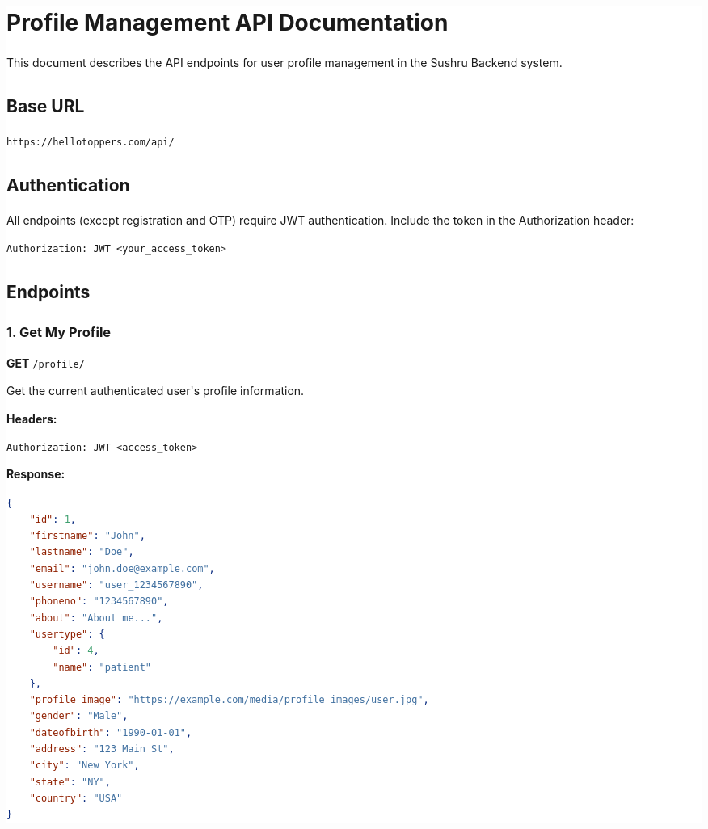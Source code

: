 # Profile Management API Documentation

This document describes the API endpoints for user profile management in the Sushru Backend system.

## Base URL
```
https://hellotoppers.com/api/
```

## Authentication
All endpoints (except registration and OTP) require JWT authentication. Include the token in the Authorization header:
```
Authorization: JWT <your_access_token>
```

## Endpoints

### 1. Get My Profile
**GET** `/profile/`

Get the current authenticated user's profile information.

**Headers:**
```
Authorization: JWT <access_token>
```

**Response:**
```json
{
    "id": 1,
    "firstname": "John",
    "lastname": "Doe",
    "email": "john.doe@example.com",
    "username": "user_1234567890",
    "phoneno": "1234567890",
    "about": "About me...",
    "usertype": {
        "id": 4,
        "name": "patient"
    },
    "profile_image": "https://example.com/media/profile_images/user.jpg",
    "gender": "Male",
    "dateofbirth": "1990-01-01",
    "address": "123 Main St",
    "city": "New York",
    "state": "NY",
    "country": "USA"
}
```
